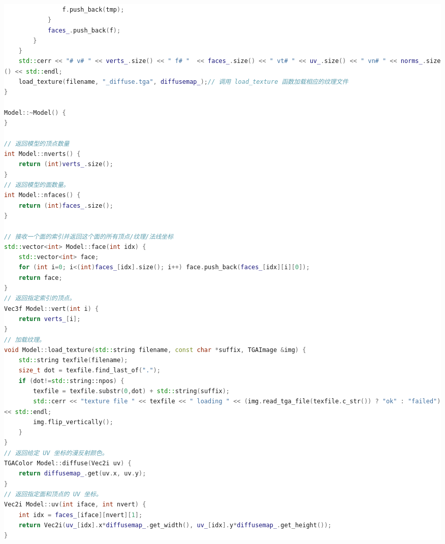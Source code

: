 ```c++
                f.push_back(tmp);
            }
            faces_.push_back(f);
        }
    }
    std::cerr << "# v# " << verts_.size() << " f# "  << faces_.size() << " vt# " << uv_.size() << " vn# " << norms_.size() << std::endl;
    load_texture(filename, "_diffuse.tga", diffusemap_);// 调用 load_texture 函数加载相应的纹理文件
}

Model::~Model() {
}

// 返回模型的顶点数量
int Model::nverts() {
    return (int)verts_.size();
}
// 返回模型的面数量。
int Model::nfaces() {
    return (int)faces_.size();
}

// 接收一个面的索引并返回这个面的所有顶点/纹理/法线坐标
std::vector<int> Model::face(int idx) {
    std::vector<int> face;
    for (int i=0; i<(int)faces_[idx].size(); i++) face.push_back(faces_[idx][i][0]);
    return face;
}
// 返回指定索引的顶点。
Vec3f Model::vert(int i) {
    return verts_[i];
}
// 加载纹理。
void Model::load_texture(std::string filename, const char *suffix, TGAImage &img) {
    std::string texfile(filename);
    size_t dot = texfile.find_last_of(".");
    if (dot!=std::string::npos) {
        texfile = texfile.substr(0,dot) + std::string(suffix);
        std::cerr << "texture file " << texfile << " loading " << (img.read_tga_file(texfile.c_str()) ? "ok" : "failed") << std::endl;
        img.flip_vertically();
    }
}
// 返回给定 UV 坐标的漫反射颜色。
TGAColor Model::diffuse(Vec2i uv) {
    return diffusemap_.get(uv.x, uv.y);
}
// 返回指定面和顶点的 UV 坐标。
Vec2i Model::uv(int iface, int nvert) {
    int idx = faces_[iface][nvert][1];
    return Vec2i(uv_[idx].x*diffusemap_.get_width(), uv_[idx].y*diffusemap_.get_height());
}
```
